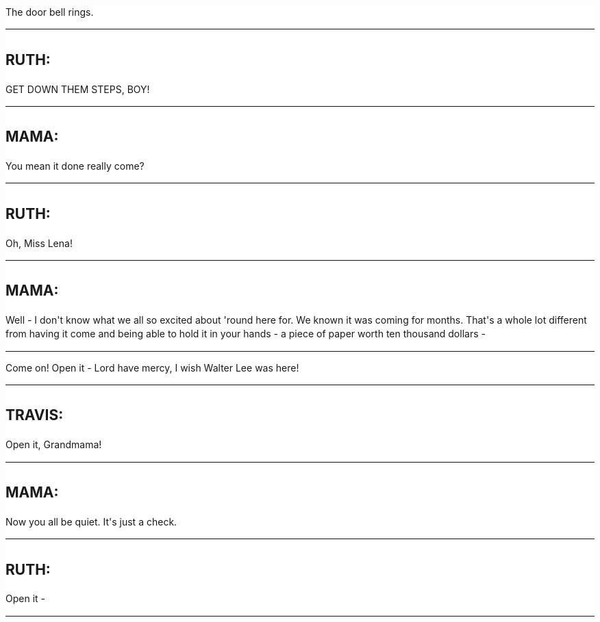 The door bell rings.

---

## RUTH:
GET DOWN THEM STEPS, BOY!


---

## MAMA:
You mean it done really come?


---

## RUTH:
Oh, Miss Lena!


---

## MAMA:
Well - I don't know what we all so excited about 'round here for. We known it was coming for months. 
That's a whole lot different from having it come and being able to hold it in your hands - a piece of paper worth ten thousand dollars - 

---

Come on! Open it - Lord have mercy, I wish Walter Lee was here!


---

## TRAVIS:
Open it, Grandmama!


---

## MAMA:
Now you all be quiet. It's just a check.


---

## RUTH:
Open it -


---

